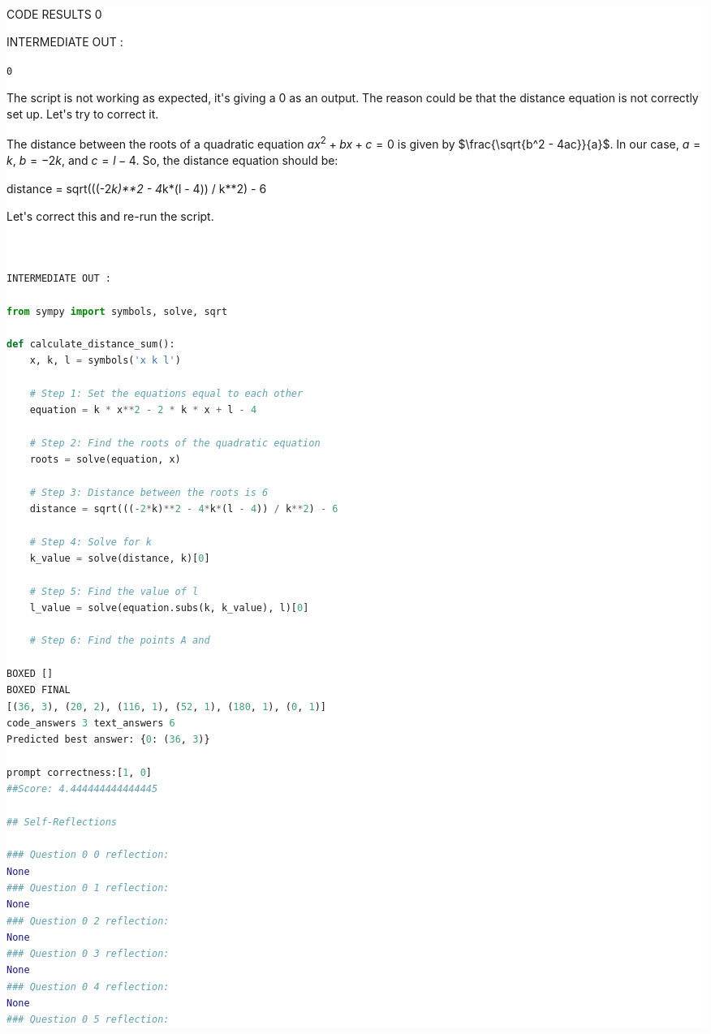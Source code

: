 CODE RESULTS 0

INTERMEDIATE OUT :
```output
0
```
The script is not working as expected, it's giving a 0 as an output. The reason could be that the distance equation is not correctly set up. Let's try to correct it.

The distance between the roots of a quadratic equation $ax^2 + bx + c = 0$ is given by $\frac{\sqrt{b^2 - 4ac}}{a}$. In our case, $a = k$, $b = -2k$, and $c = l - 4$. So, the distance equation should be:

distance = sqrt(((-2*k)**2 - 4*k*(l - 4)) / k**2) - 6

Let's correct this and re-run the script.

```python


INTERMEDIATE OUT :

from sympy import symbols, solve, sqrt

def calculate_distance_sum():
    x, k, l = symbols('x k l')

    # Step 1: Set the equations equal to each other
    equation = k * x**2 - 2 * k * x + l - 4

    # Step 2: Find the roots of the quadratic equation
    roots = solve(equation, x)

    # Step 3: Distance between the roots is 6
    distance = sqrt(((-2*k)**2 - 4*k*(l - 4)) / k**2) - 6

    # Step 4: Solve for k
    k_value = solve(distance, k)[0]

    # Step 5: Find the value of l
    l_value = solve(equation.subs(k, k_value), l)[0]

    # Step 6: Find the points A and

BOXED []
BOXED FINAL 
[(36, 3), (20, 2), (116, 1), (52, 1), (180, 1), (0, 1)]
code_answers 3 text_answers 6
Predicted best answer: {0: (36, 3)}

prompt correctness:[1, 0]
##Score: 4.444444444444445

## Self-Reflections

### Question 0 0 reflection:
None
### Question 0 1 reflection:
None
### Question 0 2 reflection:
None
### Question 0 3 reflection:
None
### Question 0 4 reflection:
None
### Question 0 5 reflection:
```